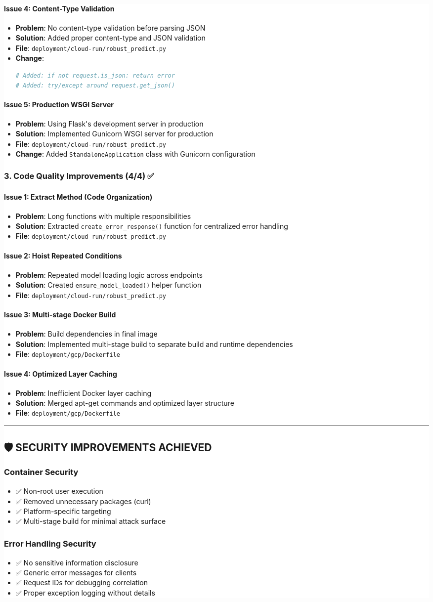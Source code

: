 #### **Issue 4: Content-Type Validation**
- **Problem**: No content-type validation before parsing JSON
- **Solution**: Added proper content-type and JSON validation
- **File**: `deployment/cloud-run/robust_predict.py`
- **Change**:
  ```python
  # Added: if not request.is_json: return error
  # Added: try/except around request.get_json()
  ```

#### **Issue 5: Production WSGI Server**
- **Problem**: Using Flask's development server in production
- **Solution**: Implemented Gunicorn WSGI server for production
- **File**: `deployment/cloud-run/robust_predict.py`
- **Change**: Added `StandaloneApplication` class with Gunicorn configuration

### 3. Code Quality Improvements (4/4) ✅

#### **Issue 1: Extract Method (Code Organization)**
- **Problem**: Long functions with multiple responsibilities
- **Solution**: Extracted `create_error_response()` function for centralized error handling
- **File**: `deployment/cloud-run/robust_predict.py`

#### **Issue 2: Hoist Repeated Conditions**
- **Problem**: Repeated model loading logic across endpoints
- **Solution**: Created `ensure_model_loaded()` helper function
- **File**: `deployment/cloud-run/robust_predict.py`

#### **Issue 3: Multi-stage Docker Build**
- **Problem**: Build dependencies in final image
- **Solution**: Implemented multi-stage build to separate build and runtime dependencies
- **File**: `deployment/gcp/Dockerfile`

#### **Issue 4: Optimized Layer Caching**
- **Problem**: Inefficient Docker layer caching
- **Solution**: Merged apt-get commands and optimized layer structure
- **File**: `deployment/gcp/Dockerfile`

---

## 🛡️ SECURITY IMPROVEMENTS ACHIEVED

### Container Security
- ✅ Non-root user execution
- ✅ Removed unnecessary packages (curl)
- ✅ Platform-specific targeting
- ✅ Multi-stage build for minimal attack surface

### Error Handling Security
- ✅ No sensitive information disclosure
- ✅ Generic error messages for clients
- ✅ Request IDs for debugging correlation
- ✅ Proper exception logging without details

